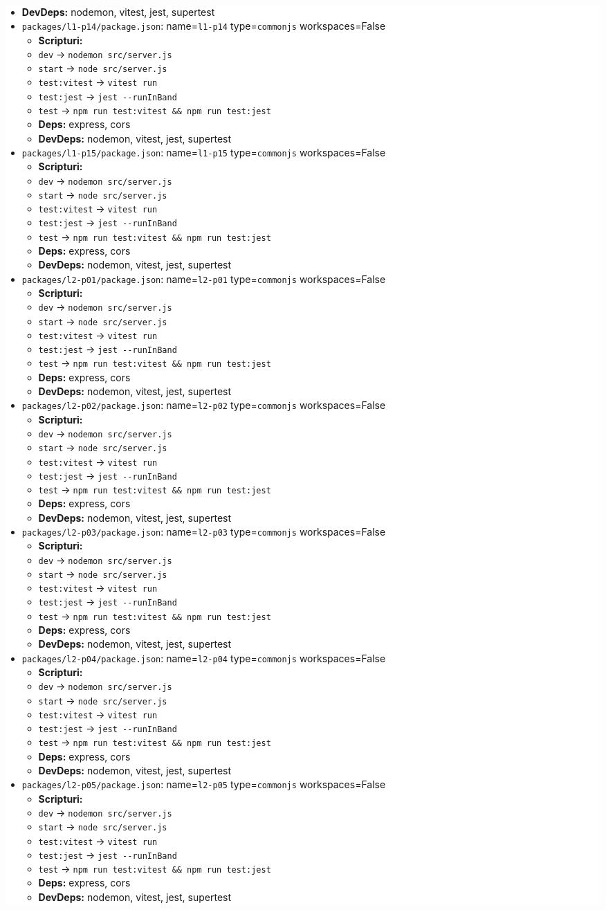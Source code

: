   - **DevDeps:** nodemon, vitest, jest, supertest
- `packages/l1-p14/package.json`: name=`l1-p14` type=`commonjs` workspaces=False
  - **Scripturi:**
  - `dev` → `nodemon src/server.js`
  - `start` → `node src/server.js`
  - `test:vitest` → `vitest run`
  - `test:jest` → `jest --runInBand`
  - `test` → `npm run test:vitest && npm run test:jest`
  - **Deps:** express, cors
  - **DevDeps:** nodemon, vitest, jest, supertest
- `packages/l1-p15/package.json`: name=`l1-p15` type=`commonjs` workspaces=False
  - **Scripturi:**
  - `dev` → `nodemon src/server.js`
  - `start` → `node src/server.js`
  - `test:vitest` → `vitest run`
  - `test:jest` → `jest --runInBand`
  - `test` → `npm run test:vitest && npm run test:jest`
  - **Deps:** express, cors
  - **DevDeps:** nodemon, vitest, jest, supertest
- `packages/l2-p01/package.json`: name=`l2-p01` type=`commonjs` workspaces=False
  - **Scripturi:**
  - `dev` → `nodemon src/server.js`
  - `start` → `node src/server.js`
  - `test:vitest` → `vitest run`
  - `test:jest` → `jest --runInBand`
  - `test` → `npm run test:vitest && npm run test:jest`
  - **Deps:** express, cors
  - **DevDeps:** nodemon, vitest, jest, supertest
- `packages/l2-p02/package.json`: name=`l2-p02` type=`commonjs` workspaces=False
  - **Scripturi:**
  - `dev` → `nodemon src/server.js`
  - `start` → `node src/server.js`
  - `test:vitest` → `vitest run`
  - `test:jest` → `jest --runInBand`
  - `test` → `npm run test:vitest && npm run test:jest`
  - **Deps:** express, cors
  - **DevDeps:** nodemon, vitest, jest, supertest
- `packages/l2-p03/package.json`: name=`l2-p03` type=`commonjs` workspaces=False
  - **Scripturi:**
  - `dev` → `nodemon src/server.js`
  - `start` → `node src/server.js`
  - `test:vitest` → `vitest run`
  - `test:jest` → `jest --runInBand`
  - `test` → `npm run test:vitest && npm run test:jest`
  - **Deps:** express, cors
  - **DevDeps:** nodemon, vitest, jest, supertest
- `packages/l2-p04/package.json`: name=`l2-p04` type=`commonjs` workspaces=False
  - **Scripturi:**
  - `dev` → `nodemon src/server.js`
  - `start` → `node src/server.js`
  - `test:vitest` → `vitest run`
  - `test:jest` → `jest --runInBand`
  - `test` → `npm run test:vitest && npm run test:jest`
  - **Deps:** express, cors
  - **DevDeps:** nodemon, vitest, jest, supertest
- `packages/l2-p05/package.json`: name=`l2-p05` type=`commonjs` workspaces=False
  - **Scripturi:**
  - `dev` → `nodemon src/server.js`
  - `start` → `node src/server.js`
  - `test:vitest` → `vitest run`
  - `test:jest` → `jest --runInBand`
  - `test` → `npm run test:vitest && npm run test:jest`
  - **Deps:** express, cors
  - **DevDeps:** nodemon, vitest, jest, supertest